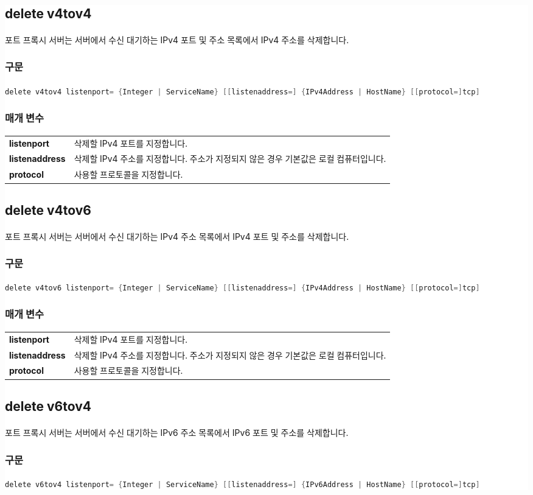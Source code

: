## <a name="delete-v4tov4"></a>delete v4tov4

포트 프록시 서버는 서버에서 수신 대기하는 IPv4 포트 및 주소 목록에서 IPv4 주소를 삭제합니다.

### <a name="syntax"></a>구문

```PowerShell
delete v4tov4 listenport= {Integer | ServiceName} [[listenaddress=] {IPv4Address | HostName} [[protocol=]tcp]
```

### <a name="parameters"></a>매개 변수

|                   |                                                                                                          |
|-------------------|----------------------------------------------------------------------------------------------------------|
|  **listenport**   |                                    삭제할 IPv4 포트를 지정합니다.                                    |
| **listenaddress** | 삭제할 IPv4 주소를 지정합니다. 주소가 지정되지 않은 경우 기본값은 로컬 컴퓨터입니다. |
|   **protocol**    |                                      사용할 프로토콜을 지정합니다.                                      |

## <a name="delete-v4tov6"></a>delete v4tov6

포트 프록시 서버는 서버에서 수신 대기하는 IPv4 주소 목록에서 IPv4 포트 및 주소를 삭제합니다.

### <a name="syntax"></a>구문

```PowerShell 
delete v4tov6 listenport= {Integer | ServiceName} [[listenaddress=] {IPv4Address | HostName} [[protocol=]tcp]
```

### <a name="parameters"></a>매개 변수

|                   |                                                                                                          |
|-------------------|----------------------------------------------------------------------------------------------------------|
|  **listenport**   |                                    삭제할 IPv4 포트를 지정합니다.                                    |
| **listenaddress** | 삭제할 IPv4 주소를 지정합니다. 주소가 지정되지 않은 경우 기본값은 로컬 컴퓨터입니다. |
|   **protocol**    |                                      사용할 프로토콜을 지정합니다.                                      |

## <a name="delete-v6tov4"></a>delete v6tov4

포트 프록시 서버는 서버에서 수신 대기하는 IPv6 주소 목록에서 IPv6 포트 및 주소를 삭제합니다.

### <a name="syntax"></a>구문

```PowerShell
delete v6tov4 listenport= {Integer | ServiceName} [[listenaddress=] {IPv6Address | HostName} [[protocol=]tcp]
```
